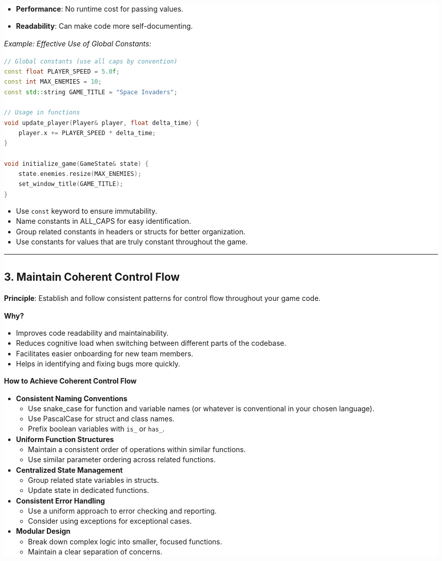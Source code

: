 - **Performance**: No runtime cost for passing values.

- **Readability**: Can make code more self-documenting.

*Example: Effective Use of Global Constants:*

```cpp
// Global constants (use all caps by convention)
const float PLAYER_SPEED = 5.0f;
const int MAX_ENEMIES = 10;
const std::string GAME_TITLE = "Space Invaders";

// Usage in functions
void update_player(Player& player, float delta_time) {
    player.x += PLAYER_SPEED * delta_time;
}

void initialize_game(GameState& state) {
    state.enemies.resize(MAX_ENEMIES);
    set_window_title(GAME_TITLE);
}
```

- Use `const` keyword to ensure immutability.
- Name constants in ALL_CAPS for easy identification.
- Group related constants in headers or structs for better organization.
- Use constants for values that are truly constant throughout the game.

---

## 3. Maintain Coherent Control Flow

**Principle**: Establish and follow consistent patterns for control flow throughout your game code.

**Why?**

- Improves code readability and maintainability.
- Reduces cognitive load when switching between different parts of the codebase.
- Facilitates easier onboarding for new team members.
- Helps in identifying and fixing bugs more quickly.

**How to Achieve Coherent Control Flow**

- **Consistent Naming Conventions**
  - Use snake_case for function and variable names (or whatever is conventional in your chosen language).
  - Use PascalCase for struct and class names.
  - Prefix boolean variables with `is_` or `has_`.
- **Uniform Function Structures**
  - Maintain a consistent order of operations within similar functions.
  - Use similar parameter ordering across related functions.
- **Centralized State Management**
  - Group related state variables in structs.
  - Update state in dedicated functions.
- **Consistent Error Handling**
  - Use a uniform approach to error checking and reporting.
  - Consider using exceptions for exceptional cases.
- **Modular Design**
  - Break down complex logic into smaller, focused functions.
  - Maintain a clear separation of concerns.
